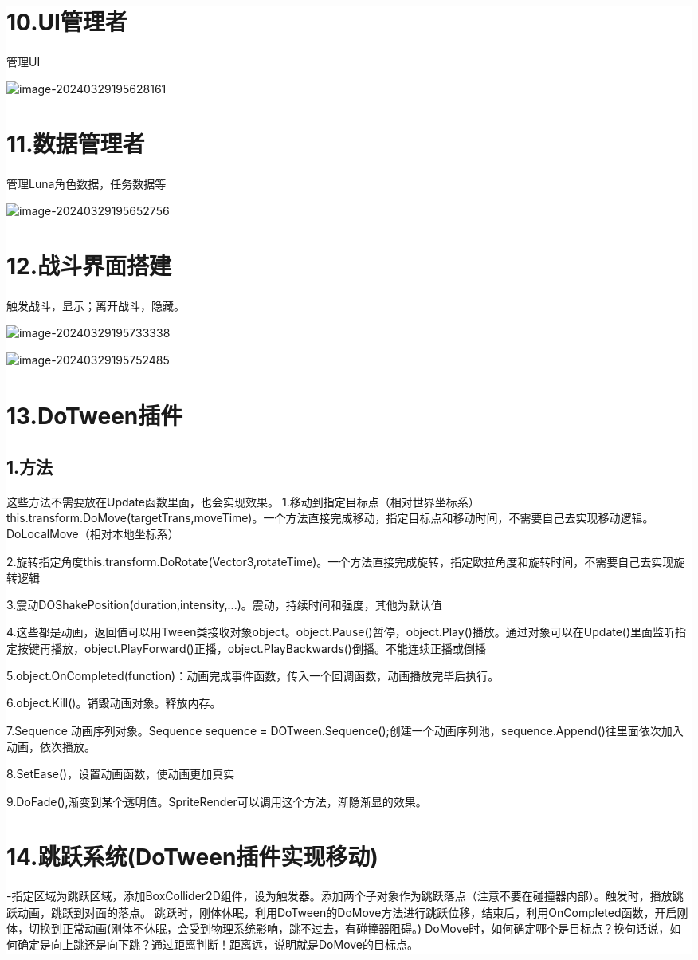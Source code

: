 # 10.UI管理者

管理UI

![image-20240329195628161](D:\Unity资料和笔记\个人笔记\2DRPG_Image\image-20240329195628161.png)

# 11.数据管理者

管理Luna角色数据，任务数据等

![image-20240329195652756](D:\Unity资料和笔记\个人笔记\2DRPG_Image\image-20240329195652756.png)

# 12.战斗界面搭建

触发战斗，显示；离开战斗，隐藏。

![image-20240329195733338](D:\Unity资料和笔记\个人笔记\2DRPG_Image\image-20240329195733338.png)

![image-20240329195752485](D:\Unity资料和笔记\个人笔记\2DRPG_Image\image-20240329195752485.png)

# 13.DoTween插件

## 1.方法

这些方法不需要放在Update函数里面，也会实现效果。
1.移动到指定目标点（相对世界坐标系）this.transform.DoMove(targetTrans,moveTime)。一个方法直接完成移动，指定目标点和移动时间，不需要自己去实现移动逻辑。DoLocalMove（相对本地坐标系）

2.旋转指定角度this.transform.DoRotate(Vector3,rotateTime)。一个方法直接完成旋转，指定欧拉角度和旋转时间，不需要自己去实现旋转逻辑

3.震动DOShakePosition(duration,intensity,...)。震动，持续时间和强度，其他为默认值

4.这些都是动画，返回值可以用Tween类接收对象object。object.Pause()暂停，object.Play()播放。通过对象可以在Update()里面监听指定按键再播放，object.PlayForward()正播，object.PlayBackwards()倒播。不能连续正播或倒播

5.object.OnCompleted(function)：动画完成事件函数，传入一个回调函数，动画播放完毕后执行。

6.object.Kill()。销毁动画对象。释放内存。

7.Sequence 动画序列对象。Sequence sequence = DOTween.Sequence();创建一个动画序列池，sequence.Append()往里面依次加入动画，依次播放。

8.SetEase()，设置动画函数，使动画更加真实

9.DoFade(),渐变到某个透明值。SpriteRender可以调用这个方法，渐隐渐显的效果。

# 14.跳跃系统(DoTween插件实现移动)

-指定区域为跳跃区域，添加BoxCollider2D组件，设为触发器。添加两个子对象作为跳跃落点（注意不要在碰撞器内部）。触发时，播放跳跃动画，跳跃到对面的落点。
跳跃时，刚体休眠，利用DoTween的DoMove方法进行跳跃位移，结束后，利用OnCompleted函数，开启刚体，切换到正常动画(刚体不休眠，会受到物理系统影响，跳不过去，有碰撞器阻碍。)
DoMove时，如何确定哪个是目标点？换句话说，如何确定是向上跳还是向下跳？通过距离判断！距离远，说明就是DoMove的目标点。
